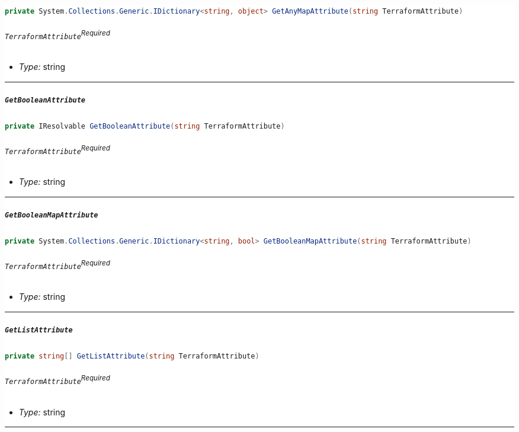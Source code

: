 ```csharp
private System.Collections.Generic.IDictionary<string, object> GetAnyMapAttribute(string TerraformAttribute)
```

###### `TerraformAttribute`<sup>Required</sup> <a name="TerraformAttribute" id="@cdktf/provider-databricks.user.User.getAnyMapAttribute.parameter.terraformAttribute"></a>

- *Type:* string

---

##### `GetBooleanAttribute` <a name="GetBooleanAttribute" id="@cdktf/provider-databricks.user.User.getBooleanAttribute"></a>

```csharp
private IResolvable GetBooleanAttribute(string TerraformAttribute)
```

###### `TerraformAttribute`<sup>Required</sup> <a name="TerraformAttribute" id="@cdktf/provider-databricks.user.User.getBooleanAttribute.parameter.terraformAttribute"></a>

- *Type:* string

---

##### `GetBooleanMapAttribute` <a name="GetBooleanMapAttribute" id="@cdktf/provider-databricks.user.User.getBooleanMapAttribute"></a>

```csharp
private System.Collections.Generic.IDictionary<string, bool> GetBooleanMapAttribute(string TerraformAttribute)
```

###### `TerraformAttribute`<sup>Required</sup> <a name="TerraformAttribute" id="@cdktf/provider-databricks.user.User.getBooleanMapAttribute.parameter.terraformAttribute"></a>

- *Type:* string

---

##### `GetListAttribute` <a name="GetListAttribute" id="@cdktf/provider-databricks.user.User.getListAttribute"></a>

```csharp
private string[] GetListAttribute(string TerraformAttribute)
```

###### `TerraformAttribute`<sup>Required</sup> <a name="TerraformAttribute" id="@cdktf/provider-databricks.user.User.getListAttribute.parameter.terraformAttribute"></a>

- *Type:* string

---